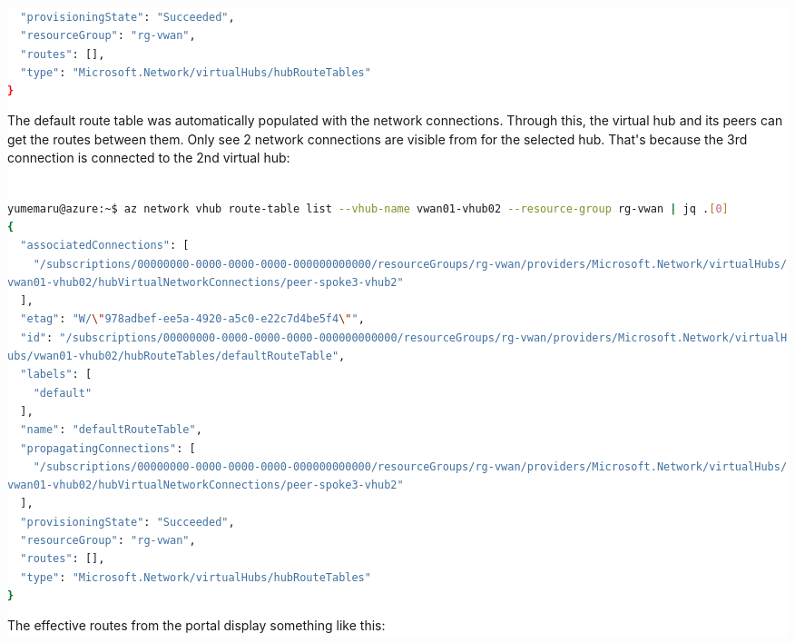 ```bash
  "provisioningState": "Succeeded",
  "resourceGroup": "rg-vwan",
  "routes": [],
  "type": "Microsoft.Network/virtualHubs/hubRouteTables"
}


```

The default route table was automatically populated with the network connections. Through this, the virtual hub and its peers can get the routes between them.
Only see 2 network connections are visible from for the selected hub. That's because the 3rd connection is connected to the 2nd virtual hub: 

```bash

yumemaru@azure:~$ az network vhub route-table list --vhub-name vwan01-vhub02 --resource-group rg-vwan | jq .[0]
{
  "associatedConnections": [
    "/subscriptions/00000000-0000-0000-0000-000000000000/resourceGroups/rg-vwan/providers/Microsoft.Network/virtualHubs/vwan01-vhub02/hubVirtualNetworkConnections/peer-spoke3-vhub2"
  ],
  "etag": "W/\"978adbef-ee5a-4920-a5c0-e22c7d4be5f4\"",
  "id": "/subscriptions/00000000-0000-0000-0000-000000000000/resourceGroups/rg-vwan/providers/Microsoft.Network/virtualHubs/vwan01-vhub02/hubRouteTables/defaultRouteTable",
  "labels": [
    "default"
  ],
  "name": "defaultRouteTable",
  "propagatingConnections": [
    "/subscriptions/00000000-0000-0000-0000-000000000000/resourceGroups/rg-vwan/providers/Microsoft.Network/virtualHubs/vwan01-vhub02/hubVirtualNetworkConnections/peer-spoke3-vhub2"
  ],
  "provisioningState": "Succeeded",
  "resourceGroup": "rg-vwan",
  "routes": [],
  "type": "Microsoft.Network/virtualHubs/hubRouteTables"
}


```

The effective routes from the portal display something like this: 

